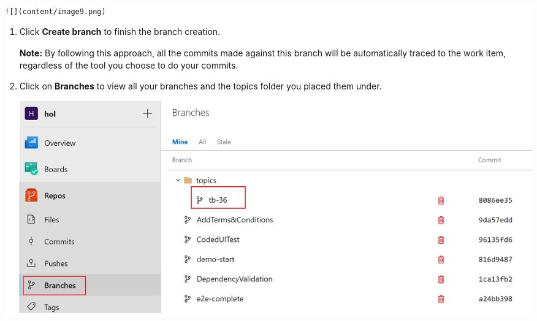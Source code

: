     ![](content/image9.png)

1. Click **Create branch** to finish the branch creation.   

    **Note:** By following this approach, all the commits made against this branch will be automatically traced to the work item, regardless of the tool you choose to do your commits.

1. Click on **Branches** to view all your branches and the topics folder you placed them under.
    
    ![](content/image10.png)